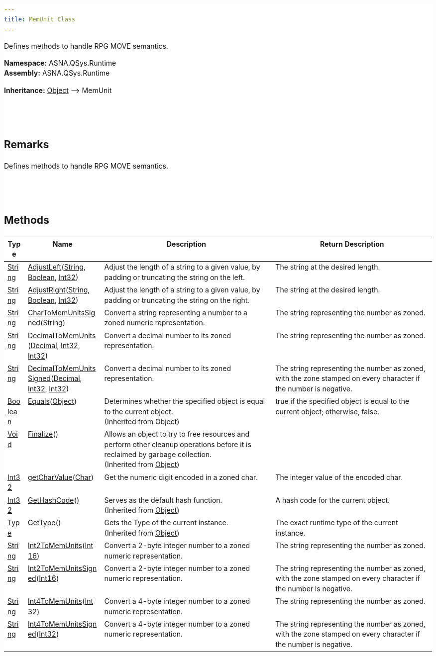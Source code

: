 ```yaml
---
title: MemUnit Class
---
```


Defines methods to handle RPG MOVE semantics.

**Namespace:** ASNA.QSys.Runtime <br/>
**Assembly:** ASNA.QSys.Runtime

**Inheritance:** [Object](https://docs.microsoft.com/en-us/dotnet/api/system.object) --> MemUnit

<br>
<br>

## Remarks

Defines methods to handle RPG MOVE semantics.

[//]: # ($$TODO: Complete the Remarks section.)

<br>
<br>

## Methods

| Type | Name | Description | Return Description 
| --- | --- | --- | --- 
| [String](https://docs.microsoft.com/en-us/dotnet/api/system.string) | [AdjustLeft](#adjustleftstring-boolean-int32)([String](https://docs.microsoft.com/en-us/dotnet/api/system.string), [Boolean](https://docs.microsoft.com/en-us/dotnet/api/system.boolean), [Int32](https://docs.microsoft.com/en-us/dotnet/api/system.int32)) | Adjust the length of a string to a given value, by padding or truncating the string on the left. | The string at the desired length.
| [String](https://docs.microsoft.com/en-us/dotnet/api/system.string) | [AdjustRight](#adjustrightstring-boolean-int32)([String](https://docs.microsoft.com/en-us/dotnet/api/system.string), [Boolean](https://docs.microsoft.com/en-us/dotnet/api/system.boolean), [Int32](https://docs.microsoft.com/en-us/dotnet/api/system.int32)) | Adjust the length of a string to a given value, by padding or truncating the string on the right. | The string at the desired length.
| [String](https://docs.microsoft.com/en-us/dotnet/api/system.string) | [CharToMemUnitsSigned](#chartomemunitssignedstring)([String](https://docs.microsoft.com/en-us/dotnet/api/system.string)) | Convert a string representing a number to a zoned numeric representation. | The string representing the number as zoned.
| [String](https://docs.microsoft.com/en-us/dotnet/api/system.string) | [DecimalToMemUnits](#decimaltomemunitsdecimal-int32-int32)([Decimal](https://docs.microsoft.com/en-us/dotnet/api/system.decimal), [Int32](https://docs.microsoft.com/en-us/dotnet/api/system.int32), [Int32](https://docs.microsoft.com/en-us/dotnet/api/system.int32)) | Convert a decimal number to its zoned representation. | The string representing the number as zoned.
| [String](https://docs.microsoft.com/en-us/dotnet/api/system.string) | [DecimalToMemUnitsSigned](#decimaltomemunitssigneddecimal-int32-int32)([Decimal](https://docs.microsoft.com/en-us/dotnet/api/system.decimal), [Int32](https://docs.microsoft.com/en-us/dotnet/api/system.int32), [Int32](https://docs.microsoft.com/en-us/dotnet/api/system.int32)) | Convert a decimal number to its zoned representation. | The string representing the number as zoned, with the zone stamped on every character if the number is negative.
| [Boolean](https://docs.microsoft.com/en-us/dotnet/api/system.boolean) | [Equals](https://docs.microsoft.com/en-us/dotnet/api/system.object.equals)([Object](https://docs.microsoft.com/en-us/dotnet/api/system.object)) | Determines whether the specified object is equal to the current object.<br>(Inherited from [Object](https://docs.microsoft.com/en-us/dotnet/api/system.object)) | true if the specified object is equal to the current object; otherwise, false.
| [Void](https://docs.microsoft.com/en-us/dotnet/api/system.void) | [Finalize](https://docs.microsoft.com/en-us/dotnet/api/system.object.finalize)() | Allows an object to try to free resources and perform other cleanup operations before it is reclaimed by garbage collection.<br>(Inherited from [Object](https://docs.microsoft.com/en-us/dotnet/api/system.object)) | 
| [Int32](https://docs.microsoft.com/en-us/dotnet/api/system.int32) | [getCharValue](#getcharvaluechar)([Char](https://docs.microsoft.com/en-us/dotnet/api/system.char)) | Get the numeric digit encoded in a zoned char. | The integer value of the encoded char.
| [Int32](https://docs.microsoft.com/en-us/dotnet/api/system.int32) | [GetHashCode](https://docs.microsoft.com/en-us/dotnet/api/system.object.gethashcode)() | Serves as the default hash function.<br>(Inherited from [Object](https://docs.microsoft.com/en-us/dotnet/api/system.object)) | A hash code for the current object.
| [Type](https://docs.microsoft.com/en-us/dotnet/api/system.type) | [GetType](https://docs.microsoft.com/en-us/dotnet/api/system.object.gettype)() | Gets the Type of the current instance.<br>(Inherited from [Object](https://docs.microsoft.com/en-us/dotnet/api/system.object)) | The exact runtime type of the current instance.
| [String](https://docs.microsoft.com/en-us/dotnet/api/system.string) | [Int2ToMemUnits](#int2tomemunitsint16)([Int16](https://docs.microsoft.com/en-us/dotnet/api/system.int16)) | Convert a 2-byte integer number to a zoned numeric representation. | The string representing the number as zoned.
| [String](https://docs.microsoft.com/en-us/dotnet/api/system.string) | [Int2ToMemUnitsSigned](#int2tomemunitssignedint16)([Int16](https://docs.microsoft.com/en-us/dotnet/api/system.int16)) | Convert a 2-byte integer number to a zoned numeric representation. | The string representing the number as zoned, with the zone stamped on every character if the number is negative.
| [String](https://docs.microsoft.com/en-us/dotnet/api/system.string) | [Int4ToMemUnits](#int4tomemunitsint32)([Int32](https://docs.microsoft.com/en-us/dotnet/api/system.int32)) | Convert a 4-byte integer number to a zoned numeric representation. | The string representing the number as zoned.
| [String](https://docs.microsoft.com/en-us/dotnet/api/system.string) | [Int4ToMemUnitsSigned](#int4tomemunitssignedint32)([Int32](https://docs.microsoft.com/en-us/dotnet/api/system.int32)) | Convert a 4-byte integer number to a zoned numeric representation. | The string representing the number as zoned, with the zone stamped on every character if the number is negative.